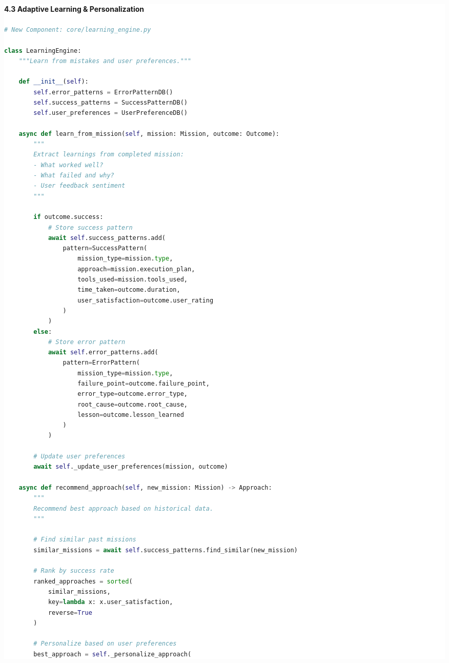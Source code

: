 #### 4.3 Adaptive Learning & Personalization

```python
# New Component: core/learning_engine.py

class LearningEngine:
    """Learn from mistakes and user preferences."""
    
    def __init__(self):
        self.error_patterns = ErrorPatternDB()
        self.success_patterns = SuccessPatternDB()
        self.user_preferences = UserPreferenceDB()
    
    async def learn_from_mission(self, mission: Mission, outcome: Outcome):
        """
        Extract learnings from completed mission:
        - What worked well?
        - What failed and why?
        - User feedback sentiment
        """
        
        if outcome.success:
            # Store success pattern
            await self.success_patterns.add(
                pattern=SuccessPattern(
                    mission_type=mission.type,
                    approach=mission.execution_plan,
                    tools_used=mission.tools_used,
                    time_taken=outcome.duration,
                    user_satisfaction=outcome.user_rating
                )
            )
        else:
            # Store error pattern
            await self.error_patterns.add(
                pattern=ErrorPattern(
                    mission_type=mission.type,
                    failure_point=outcome.failure_point,
                    error_type=outcome.error_type,
                    root_cause=outcome.root_cause,
                    lesson=outcome.lesson_learned
                )
            )
        
        # Update user preferences
        await self._update_user_preferences(mission, outcome)
    
    async def recommend_approach(self, new_mission: Mission) -> Approach:
        """
        Recommend best approach based on historical data.
        """
        
        # Find similar past missions
        similar_missions = await self.success_patterns.find_similar(new_mission)
        
        # Rank by success rate
        ranked_approaches = sorted(
            similar_missions,
            key=lambda x: x.user_satisfaction,
            reverse=True
        )
        
        # Personalize based on user preferences
        best_approach = self._personalize_approach(
```